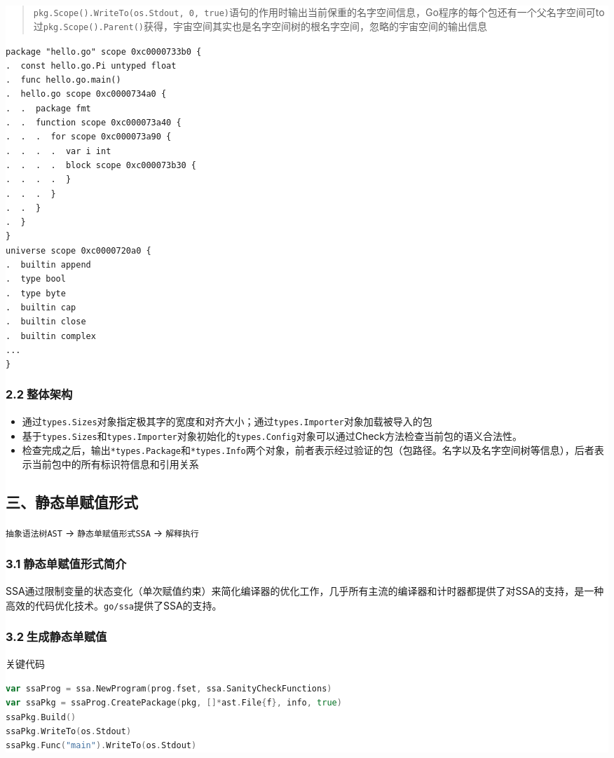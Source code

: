 > `pkg.Scope().WriteTo(os.Stdout, 0, true)`语句的作用时输出当前保重的名字空间信息，Go程序的每个包还有一个父名字空间可to过`pkg.Scope().Parent()`获得，宇宙空间其实也是名字空间树的根名字空间，忽略的宇宙空间的输出信息

```shell
package "hello.go" scope 0xc0000733b0 {
.  const hello.go.Pi untyped float
.  func hello.go.main()
.  hello.go scope 0xc0000734a0 {
.  .  package fmt
.  .  function scope 0xc000073a40 {
.  .  .  for scope 0xc000073a90 {
.  .  .  .  var i int
.  .  .  .  block scope 0xc000073b30 {
.  .  .  .  }
.  .  .  }
.  .  }
.  }
}
universe scope 0xc0000720a0 {
.  builtin append
.  type bool
.  type byte
.  builtin cap
.  builtin close
.  builtin complex
...
}
```

### 2.2 整体架构

- 通过`types.Sizes`对象指定极其字的宽度和对齐大小；通过`types.Importer`对象加载被导入的包
- 基于`types.Sizes`和`types.Importer`对象初始化的`types.Config`对象可以通过Check方法检查当前包的语义合法性。
- 检查完成之后，输出`*types.Package`和`*types.Info`两个对象，前者表示经过验证的包（包路径。名字以及名字空间树等信息），后者表示当前包中的所有标识符信息和引用关系

## 三、静态单赋值形式

`抽象语法树AST` -> `静态单赋值形式SSA` -> `解释执行`

### 3.1 静态单赋值形式简介

SSA通过限制变量的状态变化（单次赋值约束）来简化编译器的优化工作，几乎所有主流的编译器和计时器都提供了对SSA的支持，是一种高效的代码优化技术。`go/ssa`提供了SSA的支持。

### 3.2 生成静态单赋值

关键代码

```Go
var ssaProg = ssa.NewProgram(prog.fset, ssa.SanityCheckFunctions)
var ssaPkg = ssaProg.CreatePackage(pkg, []*ast.File{f}, info, true)
ssaPkg.Build()
ssaPkg.WriteTo(os.Stdout)
ssaPkg.Func("main").WriteTo(os.Stdout)
```
